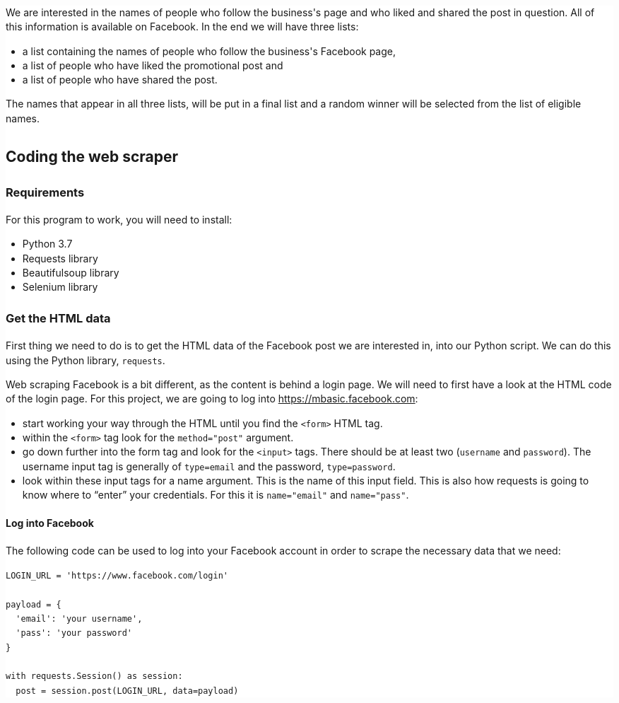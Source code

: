 We are interested in the names of people who follow the business's page and who liked and shared the post in question. All of this information is available on Facebook. In the end we will have three lists:

- a list containing the names of people who follow the business's Facebook page,
- a list of people who have liked the promotional post and
- a list of people who have shared the post.

The names that appear in all three lists, will be put in a final list and a random winner will be selected from the list of eligible names.

## Coding the web scraper

### Requirements

For this program to work, you will need to install:

- Python 3.7
- Requests library
- Beautifulsoup library
- Selenium library

### Get the HTML data

First thing we need to do is to get the HTML data of the Facebook post we are interested in, into our Python script. We can do this using the Python library, `requests`. 

Web scraping Facebook is a bit different, as the content is behind a login page. We will need to first have a look at the HTML code of the login page. For this project, we are going to log into https://mbasic.facebook.com:

- start working your way through the HTML until you find the `<form>` HTML tag.
- within the `<form>` tag look for the `method="post"` argument.
- go down further into the form tag and look for the `<input>` tags. There should be at least two (`username` and `password`). The username input tag is generally of `type=email` and the password, `type=password`.
- look within these input tags for a name argument. This is the name of this input field. This is also how requests is going to know where to “enter” your credentials. For this it is `name="email"` and `name="pass"`.

#### Log into Facebook

The following code can be used to log into your Facebook account in order to scrape the necessary data that we need:


    LOGIN_URL = 'https://www.facebook.com/login'

    payload = {
      'email': 'your username',
      'pass': 'your password'
    }

    with requests.Session() as session:
      post = session.post(LOGIN_URL, data=payload)
